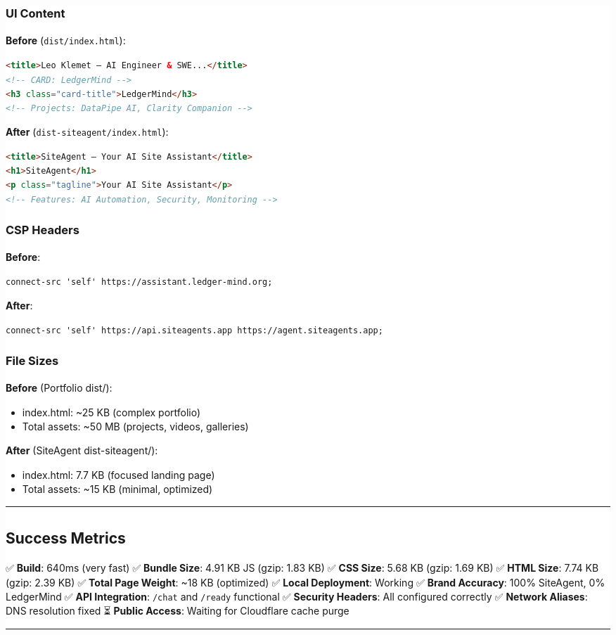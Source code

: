 ### UI Content

**Before** (`dist/index.html`):
```html
<title>Leo Klemet — AI Engineer & SWE...</title>
<!-- CARD: LedgerMind -->
<h3 class="card-title">LedgerMind</h3>
<!-- Projects: DataPipe AI, Clarity Companion -->
```

**After** (`dist-siteagent/index.html`):
```html
<title>SiteAgent — Your AI Site Assistant</title>
<h1>SiteAgent</h1>
<p class="tagline">Your AI Site Assistant</p>
<!-- Features: AI Automation, Security, Monitoring -->
```

### CSP Headers

**Before**:
```
connect-src 'self' https://assistant.ledger-mind.org;
```

**After**:
```
connect-src 'self' https://api.siteagents.app https://agent.siteagents.app;
```

### File Sizes

**Before** (Portfolio dist/):
- index.html: ~25 KB (complex portfolio)
- Total assets: ~50 MB (projects, videos, galleries)

**After** (SiteAgent dist-siteagent/):
- index.html: 7.7 KB (focused landing page)
- Total assets: ~15 KB (minimal, optimized)

---

## Success Metrics

✅ **Build**: 640ms (very fast)
✅ **Bundle Size**: 4.91 KB JS (gzip: 1.83 KB)
✅ **CSS Size**: 5.68 KB (gzip: 1.69 KB)
✅ **HTML Size**: 7.74 KB (gzip: 2.39 KB)
✅ **Total Page Weight**: ~18 KB (optimized)
✅ **Local Deployment**: Working
✅ **Brand Accuracy**: 100% SiteAgent, 0% LedgerMind
✅ **API Integration**: `/chat` and `/ready` functional
✅ **Security Headers**: All configured correctly
✅ **Network Aliases**: DNS resolution fixed
⏳ **Public Access**: Waiting for Cloudflare cache purge

---